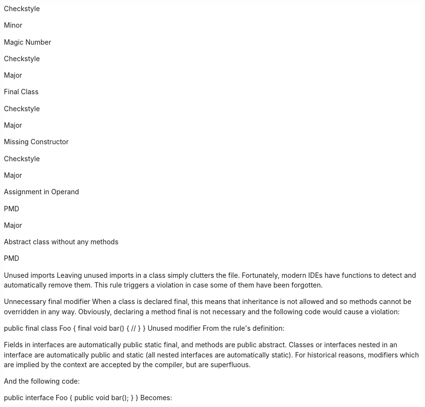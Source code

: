 Checkstyle

Minor

Magic Number

Checkstyle

Major

Final Class

Checkstyle

Major

Missing Constructor

Checkstyle

Major

Assignment in Operand

PMD

Major

Abstract class without any methods

PMD

Unused imports
Leaving unused imports in a class simply clutters the file. Fortunately, modern IDEs have functions to detect and automatically remove them. This rule triggers a violation in case some of them have been forgotten.

Unnecessary final modifier
When a class is declared final, this means that inheritance is not allowed and so methods cannot be overridden in any way. Obviously, declaring a method final is not necessary and the following code would cause a violation:

public final class Foo {
final void bar() {
//
}
}
Unused modifier
From the rule's definition:

Fields in interfaces are automatically public static final, and methods are public abstract. Classes or interfaces nested in an interface are automatically public and static (all nested interfaces are automatically static). For historical reasons, modifiers which are implied by the context are accepted by the compiler, but are superfluous.

And the following code:

public interface Foo {
public void bar();
}
}
Becomes:
